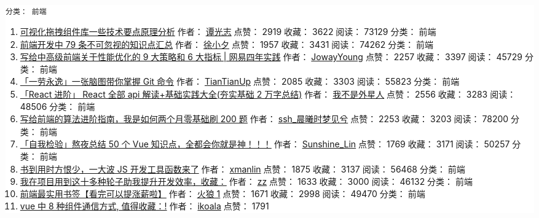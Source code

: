    分类： 前端
1.  [可视化拖拽组件库一些技术要点原理分析](https://juejin.cn/post/6908502083075325959)
    作者： [谭光志](https://juejin.cn/user/1433418893103645)
    点赞： 2919
    收藏： 3622
    阅读： 73129
    分类： 前端
1.  [前端开发中 79 条不可忽视的知识点汇总](https://juejin.cn/post/6844903951486156813)
    作者： [徐小夕](https://juejin.cn/user/3808363978429613)
    点赞： 1957
    收藏： 3431
    阅读： 74262
    分类： 前端
1.  [写给中高级前端关于性能优化的 9 大策略和 6 大指标 | 网易四年实践](https://juejin.cn/post/6981673766178783262)
    作者： [JowayYoung](https://juejin.cn/user/2330620350432110)
    点赞： 2257
    收藏： 3397
    阅读： 45729
    分类： 前端
1.  [「一劳永逸」一张脑图带你掌握 Git 命令](https://juejin.cn/post/6869519303864123399)
    作者： [TianTianUp](https://juejin.cn/user/2348212569517645)
    点赞： 2085
    收藏： 3303
    阅读： 55823
    分类： 前端
1.  [「React 进阶」 React 全部 api 解读+基础实践大全(夯实基础 2 万字总结)](https://juejin.cn/post/6950063294270930980)
    作者： [我不是外星人](https://juejin.cn/user/2418581313687390)
    点赞： 2556
    收藏： 3283
    阅读： 48506
    分类： 前端
1.  [写给前端的算法进阶指南，我是如何两个月零基础刷 200 题](https://juejin.cn/post/6847009772500156429)
    作者： [ssh\_晨曦时梦见兮](https://juejin.cn/user/2330620350708823)
    点赞： 2253
    收藏： 3203
    阅读： 78200
    分类： 前端
1.  [「自我检验」熬夜总结 50 个 Vue 知识点，全都会你就是神！！！](https://juejin.cn/post/6984210440276410399)
    作者： [Sunshine_Lin](https://juejin.cn/user/1292681407377624)
    点赞： 1769
    收藏： 3171
    阅读： 50257
    分类： 前端
1.  [书到用时方恨少，一大波 JS 开发工具函数来了](https://juejin.cn/post/6844904090313424903)
    作者： [xmanlin](https://juejin.cn/user/958429868858622)
    点赞： 1875
    收藏： 3137
    阅读： 56468
    分类： 前端
1.  [我在项目用到这十多种轮子助我提升开发效率，收藏：](https://juejin.cn/post/7012012633180078117)
    作者： [zz](https://juejin.cn/user/3386151546961294)
    点赞： 1633
    收藏： 3000
    阅读： 46132
    分类： 前端
1.  [前端最实用书签【看完可以提涨薪啦】](https://juejin.cn/post/6850037268963721230)
    作者： [火狼 1](https://juejin.cn/user/712139234096040)
    点赞： 1671
    收藏： 2998
    阅读： 49470
    分类： 前端
1.  [vue 中 8 种组件通信方式, 值得收藏：!](https://juejin.cn/post/6844903887162310669)
    作者： [ikoala](https://juejin.cn/user/430664257636407)
    点赞： 1791